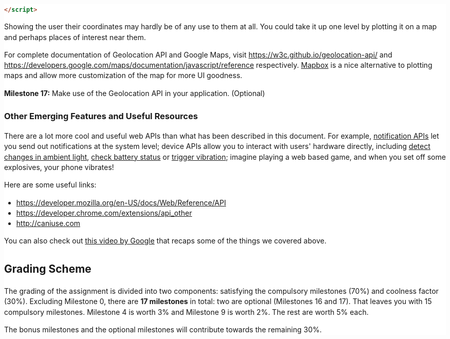 ```html
</script>
```

Showing the user their coordinates may hardly be of any use to them at all.
You could take it up one level by plotting it on a map and perhaps places of interest near them.

For complete documentation of Geolocation API and Google Maps, visit
<https://w3c.github.io/geolocation-api/> and
<https://developers.google.com/maps/documentation/javascript/reference>
respectively. [Mapbox](https://www.mapbox.com/) is a nice alternative to plotting maps and
allow more customization of the map for more UI goodness.

<div class="box">
  <strong class="milestone-counter">Milestone 17:</strong>
  Make use of the Geolocation API in your application. (Optional)
</div>

### Other Emerging Features and Useful Resources

There are a lot more cool and useful web APIs than what has been
described in this document. For example, [notification
APIs](https://developer.mozilla.org/en-US/docs/Web/API/Notifications_API/Using_the_Notifications_API)
let you send out notifications at the system level; device APIs allow
you to interact with users' hardware directly, including [detect changes
in ambient
light](https://developer.mozilla.org/en-US/docs/Web/API/DeviceLightEvent/Using_light_events),
[check battery
status](https://developer.mozilla.org/en-US/docs/Web/API/Battery_Status_API)
or [trigger
vibration](https://developer.mozilla.org/en-US/docs/Web/Guide/API/Vibration);
imagine playing a web based game, and when you set off some
explosives, your phone vibrates!

Here are some useful links:

- <https://developer.mozilla.org/en-US/docs/Web/Reference/API>
- <https://developer.chrome.com/extensions/api_other>
- <http://caniuse.com>

You can also check out [this video by Google](<https://youtu.be/baSiSIyTGSk>) that recaps
some of the things we covered above.

## Grading Scheme

The grading of the assignment is divided into two components: satisfying
the compulsory milestones (70%) and coolness factor (30%). Excluding Milestone 0,
there are **17 milestones** in total: two are optional (Milestones 16 and 17).
That leaves you with 15 compulsory milestones. Milestone 4 is worth 3% and Milestone 9 is worth 2%. The rest are worth 5% each.

The bonus milestones and the optional milestones will contribute
towards the remaining 30%.

